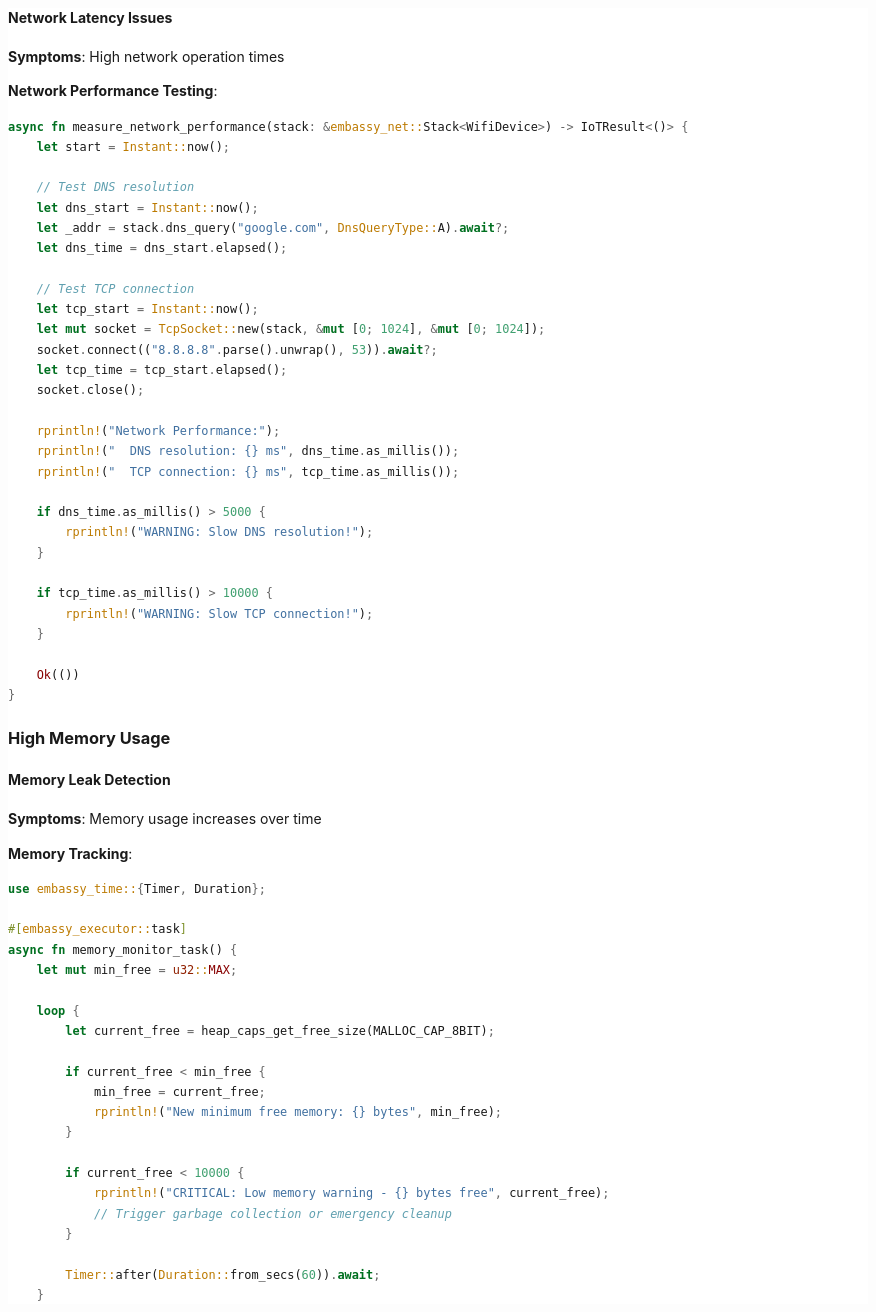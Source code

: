 #### Network Latency Issues
**Symptoms**: High network operation times

**Network Performance Testing**:
```rust
async fn measure_network_performance(stack: &embassy_net::Stack<WifiDevice>) -> IoTResult<()> {
    let start = Instant::now();
    
    // Test DNS resolution
    let dns_start = Instant::now();
    let _addr = stack.dns_query("google.com", DnsQueryType::A).await?;
    let dns_time = dns_start.elapsed();
    
    // Test TCP connection
    let tcp_start = Instant::now();
    let mut socket = TcpSocket::new(stack, &mut [0; 1024], &mut [0; 1024]);
    socket.connect(("8.8.8.8".parse().unwrap(), 53)).await?;
    let tcp_time = tcp_start.elapsed();
    socket.close();
    
    rprintln!("Network Performance:");
    rprintln!("  DNS resolution: {} ms", dns_time.as_millis());
    rprintln!("  TCP connection: {} ms", tcp_time.as_millis());
    
    if dns_time.as_millis() > 5000 {
        rprintln!("WARNING: Slow DNS resolution!");
    }
    
    if tcp_time.as_millis() > 10000 {
        rprintln!("WARNING: Slow TCP connection!");
    }
    
    Ok(())
}
```

### High Memory Usage

#### Memory Leak Detection
**Symptoms**: Memory usage increases over time

**Memory Tracking**:
```rust
use embassy_time::{Timer, Duration};

#[embassy_executor::task]
async fn memory_monitor_task() {
    let mut min_free = u32::MAX;
    
    loop {
        let current_free = heap_caps_get_free_size(MALLOC_CAP_8BIT);
        
        if current_free < min_free {
            min_free = current_free;
            rprintln!("New minimum free memory: {} bytes", min_free);
        }
        
        if current_free < 10000 {
            rprintln!("CRITICAL: Low memory warning - {} bytes free", current_free);
            // Trigger garbage collection or emergency cleanup
        }
        
        Timer::after(Duration::from_secs(60)).await;
    }
```